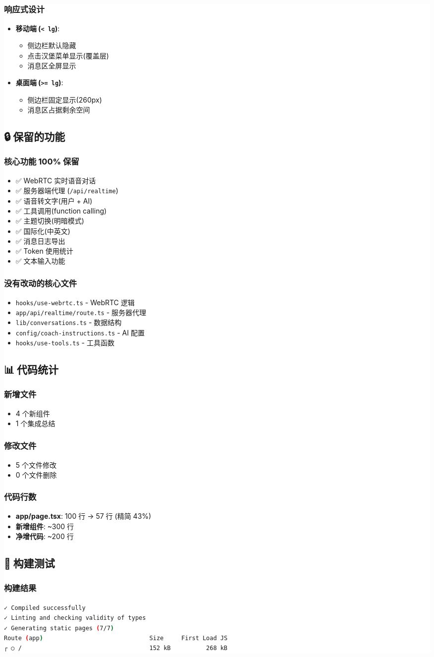 ### 响应式设计
- **移动端 (`< lg`)**:
  - 侧边栏默认隐藏
  - 点击汉堡菜单显示(覆盖层)
  - 消息区全屏显示

- **桌面端 (`>= lg`)**:
  - 侧边栏固定显示(260px)
  - 消息区占据剩余空间

## 🔒 保留的功能

### 核心功能 100% 保留
- ✅ WebRTC 实时语音对话
- ✅ 服务器端代理 (`/api/realtime`)
- ✅ 语音转文字(用户 + AI)
- ✅ 工具调用(function calling)
- ✅ 主题切换(明暗模式)
- ✅ 国际化(中英文)
- ✅ 消息日志导出
- ✅ Token 使用统计
- ✅ 文本输入功能

### 没有改动的核心文件
- `hooks/use-webrtc.ts` - WebRTC 逻辑
- `app/api/realtime/route.ts` - 服务器代理
- `lib/conversations.ts` - 数据结构
- `config/coach-instructions.ts` - AI 配置
- `hooks/use-tools.ts` - 工具函数

## 📊 代码统计

### 新增文件
- 4 个新组件
- 1 个集成总结

### 修改文件
- 5 个文件修改
- 0 个文件删除

### 代码行数
- **app/page.tsx**: 100 行 → 57 行 (精简 43%)
- **新增组件**: ~300 行
- **净增代码**: ~200 行

## 🚀 构建测试

### 构建结果
```bash
✓ Compiled successfully
✓ Linting and checking validity of types
✓ Generating static pages (7/7)
Route (app)                              Size     First Load JS
┌ ○ /                                    152 kB          268 kB
```

